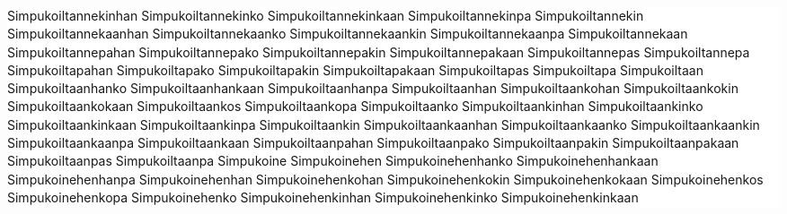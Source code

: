 Simpukoiltannekinhan
Simpukoiltannekinko
Simpukoiltannekinkaan
Simpukoiltannekinpa
Simpukoiltannekin
Simpukoiltannekaanhan
Simpukoiltannekaanko
Simpukoiltannekaankin
Simpukoiltannekaanpa
Simpukoiltannekaan
Simpukoiltannepahan
Simpukoiltannepako
Simpukoiltannepakin
Simpukoiltannepakaan
Simpukoiltannepas
Simpukoiltannepa
Simpukoiltapahan
Simpukoiltapako
Simpukoiltapakin
Simpukoiltapakaan
Simpukoiltapas
Simpukoiltapa
Simpukoiltaan
Simpukoiltaanhanko
Simpukoiltaanhankaan
Simpukoiltaanhanpa
Simpukoiltaanhan
Simpukoiltaankohan
Simpukoiltaankokin
Simpukoiltaankokaan
Simpukoiltaankos
Simpukoiltaankopa
Simpukoiltaanko
Simpukoiltaankinhan
Simpukoiltaankinko
Simpukoiltaankinkaan
Simpukoiltaankinpa
Simpukoiltaankin
Simpukoiltaankaanhan
Simpukoiltaankaanko
Simpukoiltaankaankin
Simpukoiltaankaanpa
Simpukoiltaankaan
Simpukoiltaanpahan
Simpukoiltaanpako
Simpukoiltaanpakin
Simpukoiltaanpakaan
Simpukoiltaanpas
Simpukoiltaanpa
Simpukoine
Simpukoinehen
Simpukoinehenhanko
Simpukoinehenhankaan
Simpukoinehenhanpa
Simpukoinehenhan
Simpukoinehenkohan
Simpukoinehenkokin
Simpukoinehenkokaan
Simpukoinehenkos
Simpukoinehenkopa
Simpukoinehenko
Simpukoinehenkinhan
Simpukoinehenkinko
Simpukoinehenkinkaan